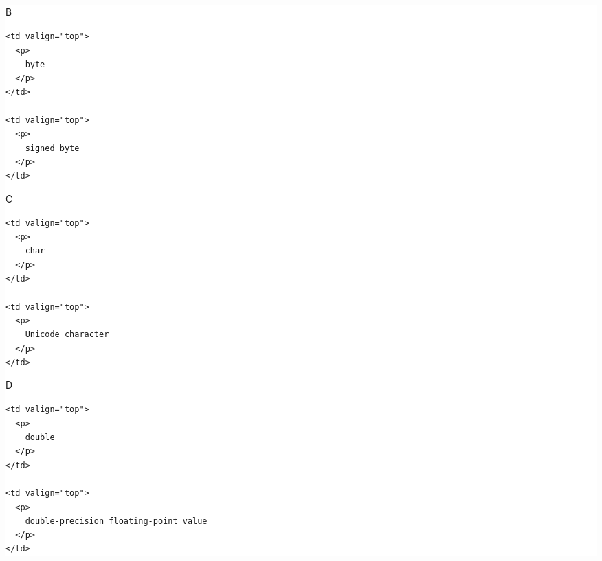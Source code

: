   <tr>
    <td valign="top">
      <p>
        B
      </p>
    </td>
    
    <td valign="top">
      <p>
        byte
      </p>
    </td>
    
    <td valign="top">
      <p>
        signed byte
      </p>
    </td>
  </tr>
  
  <tr>
    <td valign="top">
      <p>
        C
      </p>
    </td>
    
    <td valign="top">
      <p>
        char
      </p>
    </td>
    
    <td valign="top">
      <p>
        Unicode character
      </p>
    </td>
  </tr>
  
  <tr>
    <td valign="top">
      <p>
        D
      </p>
    </td>
    
    <td valign="top">
      <p>
        double
      </p>
    </td>
    
    <td valign="top">
      <p>
        double-precision floating-point value
      </p>
    </td>
  </tr>
  